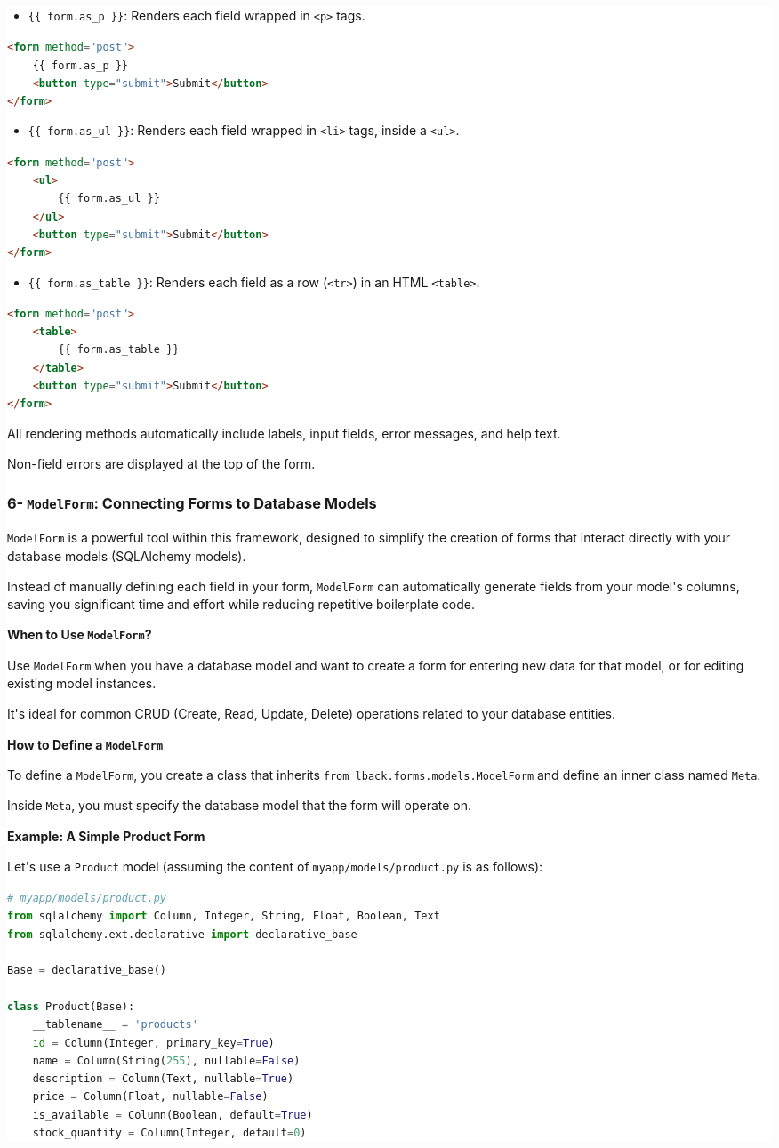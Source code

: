 * `{{ form.as_p }}`: Renders each field wrapped in `<p>` tags.
```html
<form method="post">
    {{ form.as_p }}
    <button type="submit">Submit</button>
</form>
```
* `{{ form.as_ul }}`: Renders each field wrapped in `<li>` tags, inside a `<ul>`.
```html
<form method="post">
    <ul>
        {{ form.as_ul }}
    </ul>
    <button type="submit">Submit</button>
</form>
```
* `{{ form.as_table }}`: Renders each field as a row (`<tr>`) in an HTML `<table>`.
```html
<form method="post">
    <table>
        {{ form.as_table }}
    </table>
    <button type="submit">Submit</button>
</form>
```
All rendering methods automatically include labels, input fields, error messages, and help text.

Non-field errors are displayed at the top of the form.
### 6- `ModelForm`: Connecting Forms to Database Models
`ModelForm` is a powerful tool within this framework, designed to simplify the creation of forms that interact directly with your database models (SQLAlchemy models).

Instead of manually defining each field in your form, `ModelForm` can automatically generate fields from your model's columns, saving you significant time and effort while reducing repetitive boilerplate code.

**When to Use `ModelForm`?**

Use `ModelForm` when you have a database model and want to create a form for entering new data for that model, or for editing existing model instances.

It's ideal for common CRUD (Create, Read, Update, Delete) operations related to your database entities.

**How to Define a `ModelForm`**

To define a `ModelForm`, you create a class that inherits `from lback.forms.models.ModelForm` and define an inner class named `Meta`.

Inside `Meta`, you must specify the database model that the form will operate on.

**Example: A Simple Product Form**

Let's use a `Product` model (assuming the content of `myapp/models/product.py` is as follows):
```python
# myapp/models/product.py
from sqlalchemy import Column, Integer, String, Float, Boolean, Text
from sqlalchemy.ext.declarative import declarative_base

Base = declarative_base()

class Product(Base):
    __tablename__ = 'products'
    id = Column(Integer, primary_key=True)
    name = Column(String(255), nullable=False)
    description = Column(Text, nullable=True)
    price = Column(Float, nullable=False)
    is_available = Column(Boolean, default=True)
    stock_quantity = Column(Integer, default=0)
```
